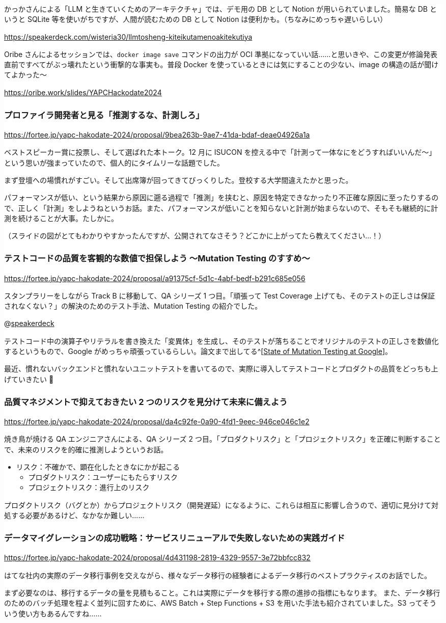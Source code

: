 かっかさんによる「LLM と生きていくためのアーキテクチャ」では、デモ用の DB として Notion が用いられていました。簡易な DB というと SQLite 等を使いがちですが、人間が読むための DB として Notion は便利かも。（ちなみにめっちゃ遅いらしい）

https://speakerdeck.com/wisteria30/llmtosheng-kiteikutamenoakitekutiya

Oribe さんによるセッションでは、`docker image save` コマンドの出力が OCI 準拠になっていい話……と思いきや、この変更が修論発表直前ですべてがぶっ壊れたという衝撃的な事実も。普段 Docker を使っているときには気にすることの少ない、image の構造の話が聞けてよかった～

https://oribe.work/slides/YAPCHackodate2024

### プロファイラ開発者と見る「推測するな、計測しろ」

https://fortee.jp/yapc-hakodate-2024/proposal/9bea263b-9ae7-41da-bdaf-deae04926a1a

ベストスピーカー賞に投票し、そして選ばれた本トーク。12 月に ISUCON を控える中で「計測って一体なにをどうすればいいんだ〜」という思いが強まっていたので、個人的にタイムリーな話題でした。

まず登壇への場慣れがすごい。そして出席簿が回ってきてびっくりした。登校する大学間違えたかと思った。

パフォーマンスが低い、という結果から原因に遡る過程で「推測」を挟むと、原因を特定できなかったり不正確な原因に至ったりするので、正しく「計測」をしようねというお話。また、パフォーマンスが低いことを知らないと計測が始まらないので、そもそも継続的に計測を続けることが大事。たしかに。

（スライドの図がとてもわかりやすかったんですが、公開されてなさそう？どこかに上がってたら教えてください…！）

### テストコードの品質を客観的な数値で担保しよう 〜Mutation Testing のすすめ〜

https://fortee.jp/yapc-hakodate-2024/proposal/a91375cf-5d1c-4abf-bedf-b291c685e056

スタンプラリーをしながら Track B に移動して、QA シリーズ 1 つ目。「頑張って Test Coverage 上げても、そのテストの正しさは保証されなくない？」の解決のためのテスト手法、Mutation Testing の紹介でした。

@[speakerdeck](dac9ba25404c44f2a1036621be60b826)

テストコード中の演算子やリテラルを書き換えた「変異体」を生成し、そのテストが落ちることでオリジナルのテストの正しさを数値化するというもので、Google がめっちゃ頑張っているらしい。論文まで出してる^[[State of Mutation Testing at Google](https://research.google/pubs/state-of-mutation-testing-at-google/)]。

最近、慣れないバックエンドと慣れないユニットテストを書いてるので、実際に導入してテストコードとプロダクトの品質をどっちも上げていきたい 💪

### 品質マネジメントで抑えておきたい 2 つのリスクを見分けて未来に備えよう

https://fortee.jp/yapc-hakodate-2024/proposal/da4c92fe-0a90-4fd1-9eec-946ce046c1e2

焼き鳥が焼ける QA エンジニアさんによる、QA シリーズ 2 つ目。「プロダクトリスク」と「プロジェクトリスク」を正確に判断することで、未来のリスクを的確に推測しようというお話。

- リスク：不確かで、顕在化したときなにかが起こる
  - プロダクトリスク：ユーザーにもたらすリスク
  - プロジェクトリスク：進行上のリスク

プロダクトリスク（バグとか）からプロジェクトリスク（開発遅延）になるように、これらは相互に影響し合うので、適切に見分けて対処する必要があるけど、なかなか難しい……

### データマイグレーションの成功戦略：サービスリニューアルで失敗しないための実践ガイド

https://fortee.jp/yapc-hakodate-2024/proposal/4d431198-2819-4329-9557-3e72bbfcc832

はてな社内の実際のデータ移行事例を交えながら、様々なデータ移行の経験者によるデータ移行のベストプラクティスのお話でした。

まず必要なのは、移行するデータの量を見積もること。これは実際にデータを移行する際の進捗の指標にもなります。
また、データ移行のためのバッチ処理を程よく並列に回すために、AWS Batch + Step Functions + S3 を用いた手法も紹介されていました。S3 ってそういう使い方もあるんですね……
